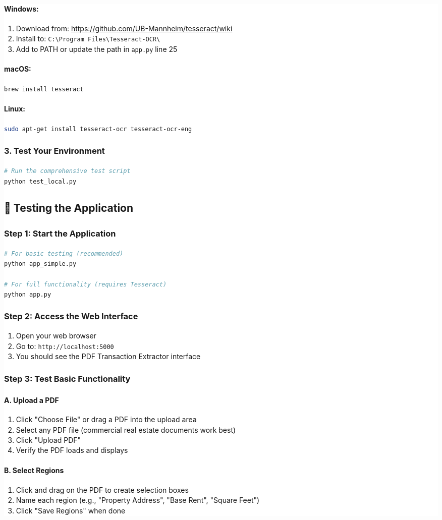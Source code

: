 #### Windows:
1. Download from: https://github.com/UB-Mannheim/tesseract/wiki
2. Install to: `C:\Program Files\Tesseract-OCR\`
3. Add to PATH or update the path in `app.py` line 25

#### macOS:
```bash
brew install tesseract
```

#### Linux:
```bash
sudo apt-get install tesseract-ocr tesseract-ocr-eng
```

### 3. **Test Your Environment**

```bash
# Run the comprehensive test script
python test_local.py
```

## 🧪 Testing the Application

### Step 1: Start the Application

```bash
# For basic testing (recommended)
python app_simple.py

# For full functionality (requires Tesseract)
python app.py
```

### Step 2: Access the Web Interface

1. Open your web browser
2. Go to: `http://localhost:5000`
3. You should see the PDF Transaction Extractor interface

### Step 3: Test Basic Functionality

#### A. **Upload a PDF**
1. Click "Choose File" or drag a PDF into the upload area
2. Select any PDF file (commercial real estate documents work best)
3. Click "Upload PDF"
4. Verify the PDF loads and displays

#### B. **Select Regions**
1. Click and drag on the PDF to create selection boxes
2. Name each region (e.g., "Property Address", "Base Rent", "Square Feet")
3. Click "Save Regions" when done
